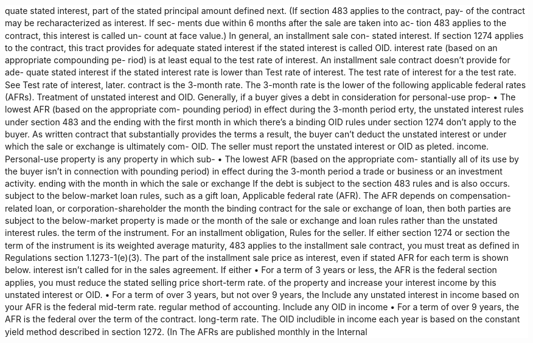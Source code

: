 quate stated interest, part of the stated principal amount        defined next. (If section 483 applies to the contract, pay-
of the contract may be recharacterized as interest. If sec-       ments due within 6 months after the sale are taken into ac-
tion 483 applies to the contract, this interest is called un-     count at face value.) In general, an installment sale con-
stated interest. If section 1274 applies to the contract, this    tract provides for adequate stated interest if the stated
interest is called OID.                                           interest rate (based on an appropriate compounding pe-
                                                                  riod) is at least equal to the test rate of interest.
   An installment sale contract doesn’t provide for ade-
quate stated interest if the stated interest rate is lower than      Test rate of interest. The test rate of interest for a
the test rate. See Test rate of interest, later.                  contract is the 3-month rate. The 3-month rate is the lower
                                                                  of the following applicable federal rates (AFRs).
Treatment of unstated interest and OID. Generally, if a
buyer gives a debt in consideration for personal-use prop-
                                                                   • The lowest AFR (based on the appropriate com-
                                                                      pounding period) in effect during the 3-month period
erty, the unstated interest rules under section 483 and the
                                                                      ending with the first month in which there’s a binding
OID rules under section 1274 don’t apply to the buyer. As
                                                                      written contract that substantially provides the terms
a result, the buyer can’t deduct the unstated interest or
                                                                      under which the sale or exchange is ultimately com-
OID. The seller must report the unstated interest or OID as
                                                                      pleted.
income.
   Personal-use property is any property in which sub-             • The lowest AFR (based on the appropriate com-
stantially all of its use by the buyer isn’t in connection with       pounding period) in effect during the 3-month period
a trade or business or an investment activity.                        ending with the month in which the sale or exchange
   If the debt is subject to the section 483 rules and is also        occurs.
subject to the below-market loan rules, such as a gift loan,         Applicable federal rate (AFR). The AFR depends on
compensation-related loan, or corporation-shareholder             the month the binding contract for the sale or exchange of
loan, then both parties are subject to the below-market           property is made or the month of the sale or exchange and
loan rules rather than the unstated interest rules.               the term of the instrument. For an installment obligation,
   Rules for the seller. If either section 1274 or section        the term of the instrument is its weighted average maturity,
483 applies to the installment sale contract, you must treat      as defined in Regulations section 1.1273-1(e)(3). The
part of the installment sale price as interest, even if stated    AFR for each term is shown below.
interest isn’t called for in the sales agreement. If either        • For a term of 3 years or less, the AFR is the federal
section applies, you must reduce the stated selling price            short-term rate.
of the property and increase your interest income by this
unstated interest or OID.                                          • For a term of over 3 years, but not over 9 years, the
   Include any unstated interest in income based on your              AFR is the federal mid-term rate.
regular method of accounting. Include any OID in income            • For a term of over 9 years, the AFR is the federal
over the term of the contract.                                        long-term rate.
   The OID includible in income each year is based on the
constant yield method described in section 1272. (In                      The AFRs are published monthly in the Internal